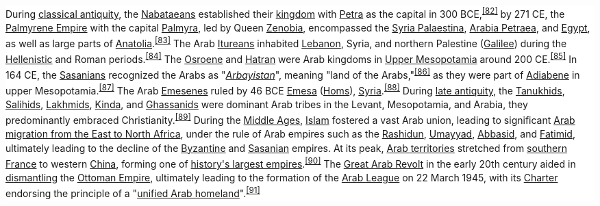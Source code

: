 During [classical antiquity](https://en.wikipedia.org/wiki/Classical_antiquity "Classical antiquity"), the [Nabataeans](https://en.wikipedia.org/wiki/Nabataeans "Nabataeans") established their [kingdom](https://en.wikipedia.org/wiki/Nabataean_Kingdom "Nabataean Kingdom") with [Petra](https://en.wikipedia.org/wiki/Petra "Petra") as the capital in 300 BCE,<sup id="cite_ref-85"><a href="https://en.wikipedia.org/wiki/Arabs#cite_note-85">[82]</a></sup> by 271 CE, the [Palmyrene Empire](https://en.wikipedia.org/wiki/Palmyrene_Empire "Palmyrene Empire") with the capital [Palmyra](https://en.wikipedia.org/wiki/Palmyra "Palmyra"), led by Queen [Zenobia](https://en.wikipedia.org/wiki/Zenobia "Zenobia"), encompassed the [Syria Palaestina](https://en.wikipedia.org/wiki/Syria_Palaestina "Syria Palaestina"), [Arabia Petraea](https://en.wikipedia.org/wiki/Arabia_Petraea "Arabia Petraea"), and [Egypt](https://en.wikipedia.org/wiki/Egypt_(Roman_province) "Egypt (Roman province)"), as well as large parts of [Anatolia](https://en.wikipedia.org/wiki/Anatolia "Anatolia").<sup id="cite_ref-waro_86-0"><a href="https://en.wikipedia.org/wiki/Arabs#cite_note-waro-86">[83]</a></sup> The Arab [Itureans](https://en.wikipedia.org/wiki/Iturea "Iturea") inhabited [Lebanon](https://en.wikipedia.org/wiki/Lebanon "Lebanon"), Syria, and northern Palestine ([Galilee](https://en.wikipedia.org/wiki/Galilee "Galilee")) during the [Hellenistic](https://en.wikipedia.org/wiki/Hellenistic_period "Hellenistic period") and Roman periods.<sup id="cite_ref-Berndt_Schaller_14922_87-0"><a href="https://en.wikipedia.org/wiki/Arabs#cite_note-Berndt_Schaller_14922-87">[84]</a></sup> The [Osroene](https://en.wikipedia.org/wiki/Osroene "Osroene") and [Hatran](https://en.wikipedia.org/wiki/Kingdom_of_Hatra "Kingdom of Hatra") were Arab kingdoms in [Upper Mesopotamia](https://en.wikipedia.org/wiki/Upper_Mesopotamia "Upper Mesopotamia") around 200 CE.<sup id="cite_ref-Hatra_and_the_Parthian_Commonwealth2_88-0"><a href="https://en.wikipedia.org/wiki/Arabs#cite_note-Hatra_and_the_Parthian_Commonwealth2-88">[85]</a></sup> In 164 CE, the [Sasanians](https://en.wikipedia.org/wiki/Sasanian_Empire "Sasanian Empire") recognized the Arabs as "_[Arbayistan](https://en.wikipedia.org/wiki/Arbayistan "Arbayistan")_", meaning "land of the Arabs,"<sup id="cite_ref-89"><a href="https://en.wikipedia.org/wiki/Arabs#cite_note-89">[86]</a></sup> as they were part of [Adiabene](https://en.wikipedia.org/wiki/Adiabene "Adiabene") in upper Mesopotamia.<sup id="cite_ref-oxfordreference.com2_90-0"><a href="https://en.wikipedia.org/wiki/Arabs#cite_note-oxfordreference.com2-90">[87]</a></sup> The Arab [Emesenes](https://en.wikipedia.org/wiki/Emesene_dynasty "Emesene dynasty") ruled by 46 BCE [Emesa](https://en.wikipedia.org/wiki/Emesa "Emesa") ([Homs](https://en.wikipedia.org/wiki/Homs "Homs")), [Syria](https://en.wikipedia.org/wiki/Roman_Syria "Roman Syria").<sup id="cite_ref-91"><a href="https://en.wikipedia.org/wiki/Arabs#cite_note-91">[88]</a></sup> During [late antiquity](https://en.wikipedia.org/wiki/Late_antiquity "Late antiquity"), the [Tanukhids](https://en.wikipedia.org/wiki/Tanukhids "Tanukhids"), [Salihids](https://en.wikipedia.org/wiki/Salihids "Salihids"), [Lakhmids](https://en.wikipedia.org/wiki/Lakhmid_kingdom "Lakhmid kingdom"), [Kinda](https://en.wikipedia.org/wiki/Kingdom_of_Kinda "Kingdom of Kinda"), and [Ghassanids](https://en.wikipedia.org/wiki/Ghassanids "Ghassanids") were dominant Arab tribes in the Levant, Mesopotamia, and Arabia, they predominantly embraced Christianity.<sup id="cite_ref-92"><a href="https://en.wikipedia.org/wiki/Arabs#cite_note-92">[89]</a></sup> During the [Middle Ages](https://en.wikipedia.org/wiki/Middle_Ages "Middle Ages"), [Islam](https://en.wikipedia.org/wiki/Spread_of_Islam "Spread of Islam") fostered a vast Arab union, leading to significant [Arab migration from the East to North Africa](https://en.wikipedia.org/wiki/Arab_migrations_to_the_Maghreb "Arab migrations to the Maghreb"), under the rule of Arab empires such as the [Rashidun](https://en.wikipedia.org/wiki/Rashidun "Rashidun"), [Umayyad](https://en.wikipedia.org/wiki/Umayyad_Caliphate "Umayyad Caliphate"), [Abbasid](https://en.wikipedia.org/wiki/Abbasid_Caliphate "Abbasid Caliphate"), and [Fatimid](https://en.wikipedia.org/wiki/Fatimid_Caliphate "Fatimid Caliphate"), ultimately leading to the decline of the [Byzantine](https://en.wikipedia.org/wiki/Byzantine_Empire "Byzantine Empire") and [Sasanian](https://en.wikipedia.org/wiki/Muslim_conquest_of_Persia "Muslim conquest of Persia") empires. At its peak, [Arab territories](https://en.wikipedia.org/wiki/Early_Muslim_conquests "Early Muslim conquests") stretched from [southern](https://en.wikipedia.org/wiki/Southern_France "Southern France") [France](https://en.wikipedia.org/wiki/Islam_in_France "Islam in France") to western [China](https://en.wikipedia.org/wiki/Islam_in_China "Islam in China"), forming one of [history's largest empires](https://en.wikipedia.org/wiki/List_of_largest_empires "List of largest empires").<sup id="cite_ref-93"><a href="https://en.wikipedia.org/wiki/Arabs#cite_note-93">[90]</a></sup> The [Great Arab Revolt](https://en.wikipedia.org/wiki/Arab_Revolt "Arab Revolt") in the early 20th century aided in [dismantling](https://en.wikipedia.org/wiki/Dissolution_of_the_Ottoman_Empire "Dissolution of the Ottoman Empire") the [Ottoman Empire](https://en.wikipedia.org/wiki/Ottoman_Empire "Ottoman Empire"), ultimately leading to the formation of the [Arab League](https://en.wikipedia.org/wiki/Arab_League "Arab League") on 22 March 1945, with its [Charter](https://en.wikipedia.org/wiki/Charter_of_the_Arab_League "Charter of the Arab League") endorsing the principle of a "[unified Arab homeland](https://en.wikipedia.org/wiki/Pan-Arabism "Pan-Arabism")".<sup id="cite_ref-94"><a href="https://en.wikipedia.org/wiki/Arabs#cite_note-94">[91]</a></sup>
